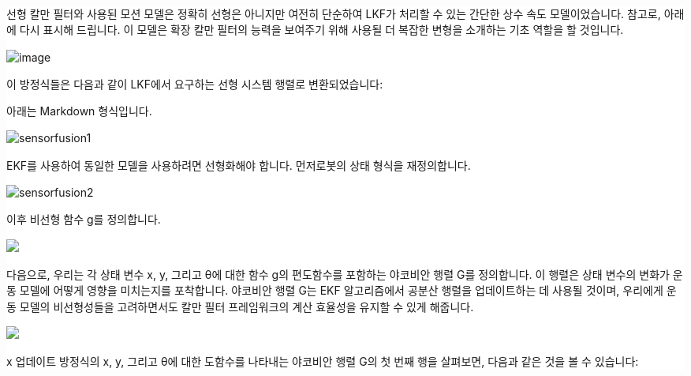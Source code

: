 선형 칼만 필터와 사용된 모션 모델은 정확히 선형은 아니지만 여전히 단순하여 LKF가 처리할 수 있는 간단한 상수 속도 모델이었습니다. 참고로, 아래에 다시 표시해 드립니다. 이 모델은 확장 칼만 필터의 능력을 보여주기 위해 사용될 더 복잡한 변형을 소개하는 기초 역할을 할 것입니다.

![image](/assets/img/2024-06-19-SensorFusionwiththeExtendedKalmanFilterinROS2_21.png)

이 방정식들은 다음과 같이 LKF에서 요구하는 선형 시스템 행렬로 변환되었습니다:



<ins class="adsbygoogle"
     style="display:block"
     data-ad-client="ca-pub-4877378276818686"
     data-ad-slot="1107185301"
     data-ad-format="auto"
     data-full-width-responsive="true"></ins>

<script>
     (adsbygoogle = window.adsbygoogle || []).push({});
</script>

아래는 Markdown 형식입니다.

![sensorfusion1](/assets/img/2024-06-19-SensorFusionwiththeExtendedKalmanFilterinROS2_22.png)

EKF를 사용하여 동일한 모델을 사용하려면 선형화해야 합니다. 먼저로봇의 상태 형식을 재정의합니다.

![sensorfusion2](/assets/img/2024-06-19-SensorFusionwiththeExtendedKalmanFilterinROS2_23.png)

이후 비선형 함수 g를 정의합니다.



<ins class="adsbygoogle"
     style="display:block"
     data-ad-client="ca-pub-4877378276818686"
     data-ad-slot="1107185301"
     data-ad-format="auto"
     data-full-width-responsive="true"></ins>

<script>
     (adsbygoogle = window.adsbygoogle || []).push({});
</script>

<img src="/assets/img/2024-06-19-SensorFusionwiththeExtendedKalmanFilterinROS2_24.png" />

다음으로, 우리는 각 상태 변수 x, y, 그리고 θ에 대한 함수 g의 편도함수를 포함하는 야코비안 행렬 G를 정의합니다. 이 행렬은 상태 변수의 변화가 운동 모델에 어떻게 영향을 미치는지를 포착합니다. 야코비안 행렬 G는 EKF 알고리즘에서 공분산 행렬을 업데이트하는 데 사용될 것이며, 우리에게 운동 모델의 비선형성들을 고려하면서도 칼만 필터 프레임워크의 계산 효율성을 유지할 수 있게 해줍니다.

<img src="/assets/img/2024-06-19-SensorFusionwiththeExtendedKalmanFilterinROS2_25.png" />

x 업데이트 방정식의 x, y, 그리고 θ에 대한 도함수를 나타내는 야코비안 행렬 G의 첫 번째 행을 살펴보면, 다음과 같은 것을 볼 수 있습니다:



<ins class="adsbygoogle"
     style="display:block"
     data-ad-client="ca-pub-4877378276818686"
     data-ad-slot="1107185301"
     data-ad-format="auto"
     data-full-width-responsive="true"></ins>
